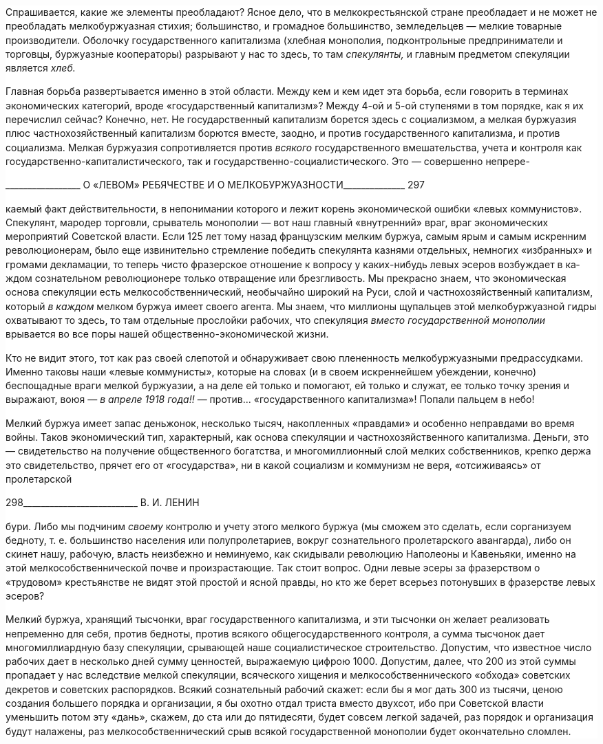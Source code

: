 Спрашивается, какие же элементы преобладают? Ясное дело, что в мелкокрестьян­ской стране преобладает и не может не преобладать мелкобуржуазная стихия; боль­шинство, и громадное большинство, земледельцев — мелкие товарные производители. Оболочку государственного капитализма (хлебная монополия, подконтрольные пред­приниматели и торговцы, буржуазные кооператоры) разрывают у нас то здесь, то там _спекулянты,_ и главным предметом спекуляции является _хлеб._

Главная борьба развертывается именно в этой области. Между кем и кем идет эта борьба, если говорить в терминах экономических категорий, вроде «государственный капитализм»? Между 4-ой и 5-ой ступенями в том порядке, как я их перечислил сейчас? Конечно, нет. Не государственный капитализм борется здесь с социализмом, а мелкая буржуазия плюс частнохозяйственный капитализм борются вместе, заодно, и против государственного капитализма, и против социализма. Мелкая буржуазия сопротивляет­ся против _всякого_ государственного вмешательства, учета и контроля как государст­венно-капиталистического, так и государственно-социалистического. Это — совершен­но непрере-

  

_________________ О «ЛЕВОМ» РЕБЯЧЕСТВЕ И О МЕЛКОБУРЖУАЗНОСТИ______________ 297

каемый факт действительности, в непонимании которого и лежит корень экономиче­ской ошибки «левых коммунистов». Спекулянт, мародер торговли, срыватель монопо­лии — вот наш главный «внутренний» враг, враг экономических мероприятий Совет­ской власти. Если 125 лет тому назад французским мелким буржуа, самым ярым и са­мым искренним революционерам, было еще извинительно стремление победить спеку­лянта казнями отдельных, немногих «избранных» и громами декламации, то теперь чисто фразерское отношение к вопросу у каких-нибудь левых эсеров возбуждает в ка­ждом сознательном революционере только отвращение или брезгливость. Мы прекрас­но знаем, что экономическая основа спекуляции есть мелкособственнический, необы­чайно широкий на Руси, слой и частнохозяйственный капитализм, который _в каждом_ мелком буржуа имеет своего агента. Мы знаем, что миллионы щупальцев этой мелко­буржуазной гидры охватывают то здесь, то там отдельные прослойки рабочих, что спе­куляция _вместо государственной монополии_ врывается во все поры нашей обществен­но-экономической жизни.

Кто не видит этого, тот как раз своей слепотой и обнаруживает свою плененность мелкобуржуазными предрассудками. Именно таковы наши «левые коммунисты», кото­рые на словах (и в своем искреннейшем убеждении, конечно) беспощадные враги мел­кой буржуазии, а на деле ей только и помогают, ей только и служат, ее только точку зрения и выражают, воюя — _в апреле 1918 года!!_ — против... «государственного капи­тализма»! Попали пальцем в небо!

Мелкий буржуа имеет запас деньжонок, несколько тысяч, накопленных «правдами» и особенно неправдами во время войны. Таков экономический тип, характерный, как основа спекуляции и частнохозяйственного капитализма. Деньги, это — свидетельство на получение общественного богатства, и многомиллионный слой мелких собственни­ков, крепко держа это свидетельство, прячет его от «государства», ни в какой социа­лизм и коммунизм не веря, «отсиживаясь» от пролетарской

  

298__________________________ В. И. ЛЕНИН

бури. Либо мы подчиним _своему_ контролю и учету этого мелкого буржуа (мы сможем это сделать, если сорганизуем бедноту, т. е. большинство населения или полупролета­риев, вокруг сознательного пролетарского авангарда), либо он скинет нашу, рабочую, власть неизбежно и неминуемо, как скидывали революцию Наполеоны и Кавеньяки, именно на этой мелкособственнической почве и произрастающие. Так стоит вопрос. Одни левые эсеры за фразерством о «трудовом» крестьянстве не видят этой простой и ясной правды, но кто же берет всерьез потонувших в фразерстве левых эсеров?

Мелкий буржуа, хранящий тысчонки, враг государственного капитализма, и эти тысчонки он желает реализовать непременно для себя, против бедноты, против всякого общегосударственного контроля, а сумма тысчонок дает многомиллиардную базу спе­куляции, срывающей наше социалистическое строительство. Допустим, что известное число рабочих дает в несколько дней сумму ценностей, выражаемую цифрою 1000. До­пустим, далее, что 200 из этой суммы пропадает у нас вследствие мелкой спекуляции, всяческого хищения и мелкособственнического «обхода» советских декретов и совет­ских распорядков. Всякий сознательный рабочий скажет: если бы я мог дать 300 из ты­сячи, ценою создания большего порядка и организации, я бы охотно отдал триста вме­сто двухсот, ибо при Советской власти уменьшить потом эту «дань», скажем, до ста или до пятидесяти, будет совсем легкой задачей, раз порядок и организация будут на­лажены, раз мелкособственнический срыв всякой государственной монополии будет окончательно сломлен.
